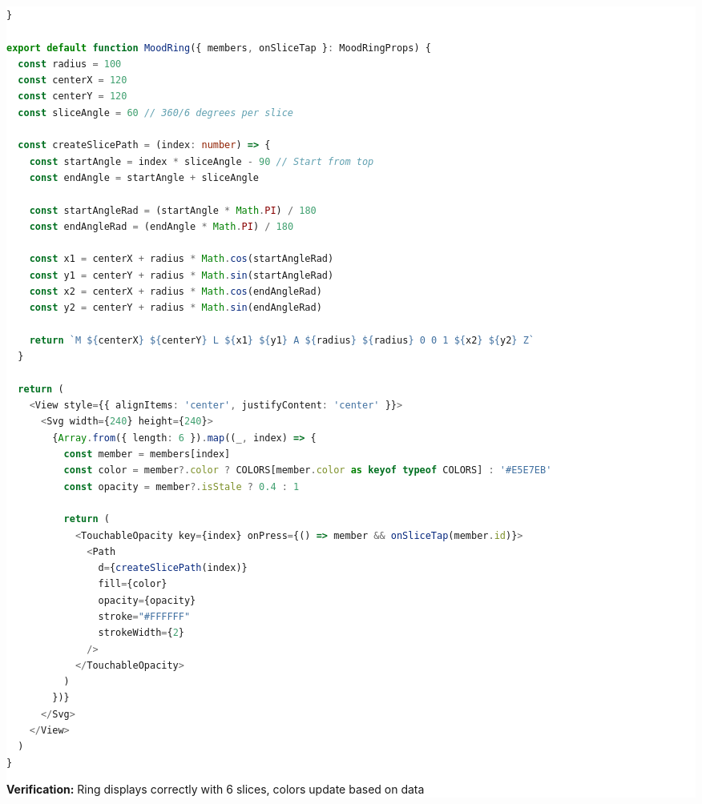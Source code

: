 ```typescript
}

export default function MoodRing({ members, onSliceTap }: MoodRingProps) {
  const radius = 100
  const centerX = 120
  const centerY = 120
  const sliceAngle = 60 // 360/6 degrees per slice

  const createSlicePath = (index: number) => {
    const startAngle = index * sliceAngle - 90 // Start from top
    const endAngle = startAngle + sliceAngle
    
    const startAngleRad = (startAngle * Math.PI) / 180
    const endAngleRad = (endAngle * Math.PI) / 180
    
    const x1 = centerX + radius * Math.cos(startAngleRad)
    const y1 = centerY + radius * Math.sin(startAngleRad)
    const x2 = centerX + radius * Math.cos(endAngleRad)
    const y2 = centerY + radius * Math.sin(endAngleRad)
    
    return `M ${centerX} ${centerY} L ${x1} ${y1} A ${radius} ${radius} 0 0 1 ${x2} ${y2} Z`
  }

  return (
    <View style={{ alignItems: 'center', justifyContent: 'center' }}>
      <Svg width={240} height={240}>
        {Array.from({ length: 6 }).map((_, index) => {
          const member = members[index]
          const color = member?.color ? COLORS[member.color as keyof typeof COLORS] : '#E5E7EB'
          const opacity = member?.isStale ? 0.4 : 1
          
          return (
            <TouchableOpacity key={index} onPress={() => member && onSliceTap(member.id)}>
              <Path
                d={createSlicePath(index)}
                fill={color}
                opacity={opacity}
                stroke="#FFFFFF"
                strokeWidth={2}
              />
            </TouchableOpacity>
          )
        })}
      </Svg>
    </View>
  )
}
```

**Verification:** Ring displays correctly with 6 slices, colors update based on data
